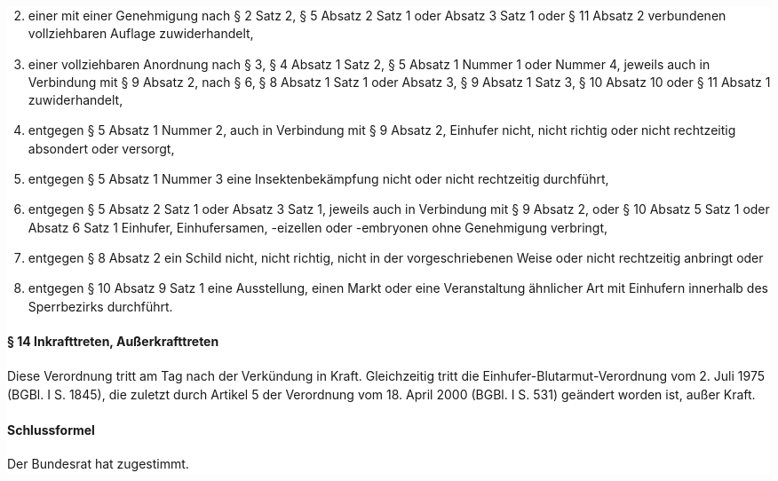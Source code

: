 
2.  einer mit einer Genehmigung nach § 2 Satz 2, § 5 Absatz 2 Satz 1 oder
    Absatz 3 Satz 1 oder § 11 Absatz 2 verbundenen vollziehbaren Auflage
    zuwiderhandelt,


3.  einer vollziehbaren Anordnung nach § 3, § 4 Absatz 1 Satz 2, § 5
    Absatz 1 Nummer 1 oder Nummer 4, jeweils auch in Verbindung mit § 9
    Absatz 2, nach § 6, § 8 Absatz 1 Satz 1 oder Absatz 3, § 9 Absatz 1
    Satz 3, § 10 Absatz 10 oder § 11 Absatz 1 zuwiderhandelt,


4.  entgegen § 5 Absatz 1 Nummer 2, auch in Verbindung mit § 9 Absatz 2,
    Einhufer nicht, nicht richtig oder nicht rechtzeitig absondert oder
    versorgt,


5.  entgegen § 5 Absatz 1 Nummer 3 eine Insektenbekämpfung nicht oder
    nicht rechtzeitig durchführt,


6.  entgegen § 5 Absatz 2 Satz 1 oder Absatz 3 Satz 1, jeweils auch in
    Verbindung mit § 9 Absatz 2, oder § 10 Absatz 5 Satz 1 oder Absatz 6
    Satz 1 Einhufer, Einhufersamen, -eizellen oder -embryonen ohne
    Genehmigung verbringt,


7.  entgegen § 8 Absatz 2 ein Schild nicht, nicht richtig, nicht in der
    vorgeschriebenen Weise oder nicht rechtzeitig anbringt oder


8.  entgegen § 10 Absatz 9 Satz 1 eine Ausstellung, einen Markt oder eine
    Veranstaltung ähnlicher Art mit Einhufern innerhalb des Sperrbezirks
    durchführt.





#### § 14 Inkrafttreten, Außerkrafttreten

Diese Verordnung tritt am Tag nach der Verkündung in Kraft.
Gleichzeitig tritt die Einhufer-Blutarmut-Verordnung vom 2. Juli 1975
(BGBl. I S. 1845), die zuletzt durch Artikel 5 der Verordnung vom 18.
April 2000 (BGBl. I S. 531) geändert worden ist, außer Kraft.


#### Schlussformel

Der Bundesrat hat zugestimmt.

